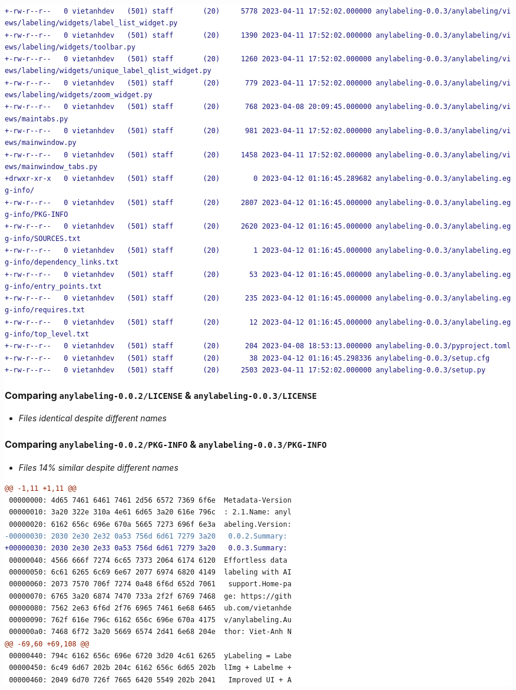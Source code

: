 ```diff
+-rw-r--r--   0 vietanhdev   (501) staff       (20)     5778 2023-04-11 17:52:02.000000 anylabeling-0.0.3/anylabeling/views/labeling/widgets/label_list_widget.py
+-rw-r--r--   0 vietanhdev   (501) staff       (20)     1390 2023-04-11 17:52:02.000000 anylabeling-0.0.3/anylabeling/views/labeling/widgets/toolbar.py
+-rw-r--r--   0 vietanhdev   (501) staff       (20)     1260 2023-04-11 17:52:02.000000 anylabeling-0.0.3/anylabeling/views/labeling/widgets/unique_label_qlist_widget.py
+-rw-r--r--   0 vietanhdev   (501) staff       (20)      779 2023-04-11 17:52:02.000000 anylabeling-0.0.3/anylabeling/views/labeling/widgets/zoom_widget.py
+-rw-r--r--   0 vietanhdev   (501) staff       (20)      768 2023-04-08 20:09:45.000000 anylabeling-0.0.3/anylabeling/views/maintabs.py
+-rw-r--r--   0 vietanhdev   (501) staff       (20)      981 2023-04-11 17:52:02.000000 anylabeling-0.0.3/anylabeling/views/mainwindow.py
+-rw-r--r--   0 vietanhdev   (501) staff       (20)     1458 2023-04-11 17:52:02.000000 anylabeling-0.0.3/anylabeling/views/mainwindow_tabs.py
+drwxr-xr-x   0 vietanhdev   (501) staff       (20)        0 2023-04-12 01:16:45.289682 anylabeling-0.0.3/anylabeling.egg-info/
+-rw-r--r--   0 vietanhdev   (501) staff       (20)     2807 2023-04-12 01:16:45.000000 anylabeling-0.0.3/anylabeling.egg-info/PKG-INFO
+-rw-r--r--   0 vietanhdev   (501) staff       (20)     2620 2023-04-12 01:16:45.000000 anylabeling-0.0.3/anylabeling.egg-info/SOURCES.txt
+-rw-r--r--   0 vietanhdev   (501) staff       (20)        1 2023-04-12 01:16:45.000000 anylabeling-0.0.3/anylabeling.egg-info/dependency_links.txt
+-rw-r--r--   0 vietanhdev   (501) staff       (20)       53 2023-04-12 01:16:45.000000 anylabeling-0.0.3/anylabeling.egg-info/entry_points.txt
+-rw-r--r--   0 vietanhdev   (501) staff       (20)      235 2023-04-12 01:16:45.000000 anylabeling-0.0.3/anylabeling.egg-info/requires.txt
+-rw-r--r--   0 vietanhdev   (501) staff       (20)       12 2023-04-12 01:16:45.000000 anylabeling-0.0.3/anylabeling.egg-info/top_level.txt
+-rw-r--r--   0 vietanhdev   (501) staff       (20)      204 2023-04-08 18:53:13.000000 anylabeling-0.0.3/pyproject.toml
+-rw-r--r--   0 vietanhdev   (501) staff       (20)       38 2023-04-12 01:16:45.298336 anylabeling-0.0.3/setup.cfg
+-rw-r--r--   0 vietanhdev   (501) staff       (20)     2503 2023-04-11 17:52:02.000000 anylabeling-0.0.3/setup.py
```

### Comparing `anylabeling-0.0.2/LICENSE` & `anylabeling-0.0.3/LICENSE`

 * *Files identical despite different names*

### Comparing `anylabeling-0.0.2/PKG-INFO` & `anylabeling-0.0.3/PKG-INFO`

 * *Files 14% similar despite different names*

```diff
@@ -1,11 +1,11 @@
 00000000: 4d65 7461 6461 7461 2d56 6572 7369 6f6e  Metadata-Version
 00000010: 3a20 322e 310a 4e61 6d65 3a20 616e 796c  : 2.1.Name: anyl
 00000020: 6162 656c 696e 670a 5665 7273 696f 6e3a  abeling.Version:
-00000030: 2030 2e30 2e32 0a53 756d 6d61 7279 3a20   0.0.2.Summary: 
+00000030: 2030 2e30 2e33 0a53 756d 6d61 7279 3a20   0.0.3.Summary: 
 00000040: 4566 666f 7274 6c65 7373 2064 6174 6120  Effortless data 
 00000050: 6c61 6265 6c69 6e67 2077 6974 6820 4149  labeling with AI
 00000060: 2073 7570 706f 7274 0a48 6f6d 652d 7061   support.Home-pa
 00000070: 6765 3a20 6874 7470 733a 2f2f 6769 7468  ge: https://gith
 00000080: 7562 2e63 6f6d 2f76 6965 7461 6e68 6465  ub.com/vietanhde
 00000090: 762f 616e 796c 6162 656c 696e 670a 4175  v/anylabeling.Au
 000000a0: 7468 6f72 3a20 5669 6574 2d41 6e68 204e  thor: Viet-Anh N
@@ -69,60 +69,108 @@
 00000440: 794c 6162 656c 696e 6720 3d20 4c61 6265  yLabeling = Labe
 00000450: 6c49 6d67 202b 204c 6162 656c 6d65 202b  lImg + Labelme +
 00000460: 2049 6d70 726f 7665 6420 5549 202b 2041   Improved UI + A
```
